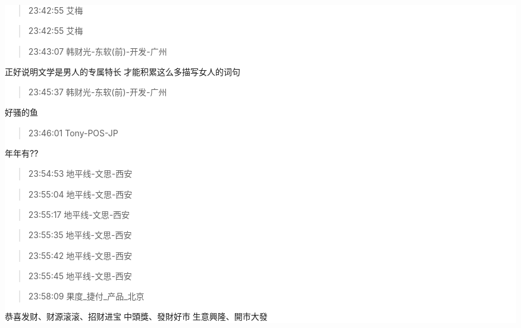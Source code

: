 > 23:42:55  艾梅  
   
> 23:42:55  艾梅  
   
> 23:43:07  韩财光-东软(前)-开发-广州  
   
正好说明文学是男人的专属特长 才能积累这么多描写女人的词句  
   
> 23:45:37  韩财光-东软(前)-开发-广州  
   
好骚的鱼  
   
> 23:46:01  Tony-POS-JP  
   
年年有??  
   
> 23:54:53  地平线-文思-西安  
   
> 23:55:04  地平线-文思-西安  
   
> 23:55:17  地平线-文思-西安  
   
> 23:55:35  地平线-文思-西安  
   
> 23:55:42  地平线-文思-西安  
   
> 23:55:45  地平线-文思-西安  
   
> 23:58:09  果度_捷付_产品_北京  
   
恭喜发财、财源滚滚、招财进宝 中頭獎、發財好市 生意興隆、開市大發  
   
